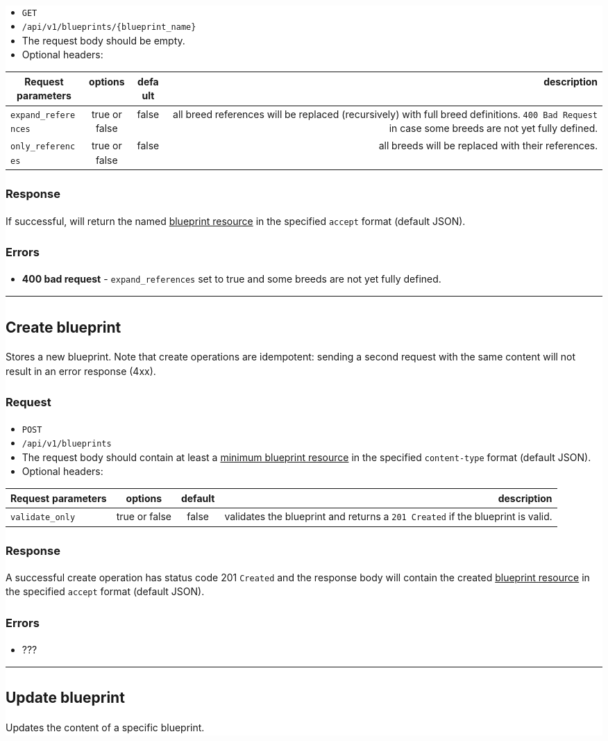 * `GET` 
* `/api/v1/blueprints/{blueprint_name}`
* The request body should be empty.
* Optional headers:

| Request parameters         | options           | default          | description       |
| ----------------- |:-----------------:|:----------------:| -----------------:|
| `expand_references` | true or false     | false            | all breed references will be replaced (recursively) with full breed definitions. `400 Bad Request` in case some breeds are not yet fully defined.
| `only_references`   | true or false     | false            | all breeds will be replaced with their references.

### Response 
If successful, will return the named [blueprint resource](/documentation/api/v9.9.9/api-blueprints/#blueprint-resource) in the specified `accept` format (default JSON).

### Errors
* **400 bad request** - `expand_references` set to true and some breeds are not yet fully defined.

-----------

## Create blueprint

Stores a new blueprint. Note that create operations are idempotent: sending a second request with the same content will not result in an error response (4xx).

### Request

* `POST`
* `/api/v1/blueprints`
* The request body should contain at least a [minimum blueprint resource](/documentation/api/v9.9.9/api-blueprints/#blueprint-resource) in the specified `content-type` format (default JSON).
* Optional headers:

| Request parameters     | options           | default          | description      |
| ------------- |:-----------------:|:----------------:| ----------------:|
| `validate_only` | true or false     | false            | validates the blueprint and returns a `201 Created` if the blueprint is valid.  

### Response
A successful create operation has status code 201 `Created` and the response body will contain the created [blueprint resource](/documentation/api/v9.9.9/api-blueprints/#blueprint-resource) in the specified `accept` format (default JSON). 

### Errors

* ???

-----------

## Update blueprint

Updates the content of a specific blueprint.
